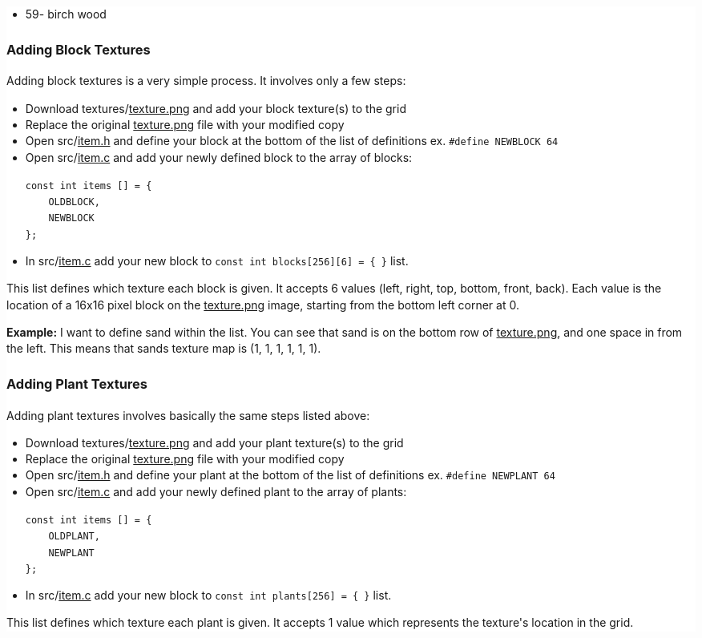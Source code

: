 - 59- birch wood

### Adding Block Textures

Adding block textures is a very simple process. It involves only a few steps:

- Download textures/[texture.png](https://github.com/WSU-CEG-6110-4410/ADAD-Craft/blob/master/textures/texture.png) and add your block texture(s) to the grid
- Replace the original [texture.png](https://github.com/WSU-CEG-6110-4410/ADAD-Craft/blob/master/textures/texture.png) file with your modified copy
- Open src/[item.h](https://github.com/WSU-CEG-6110-4410/ADAD-Craft/blob/master/src/item.h) and define your block at the bottom of the list of definitions ex. `#define NEWBLOCK 64`
- Open src/[item.c](https://github.com/WSU-CEG-6110-4410/ADAD-Craft/blob/master/src/item.c) and add your newly defined block to the array of blocks:
  ```
  const int items [] = {
      OLDBLOCK,
      NEWBLOCK
  };
  ```
- In src/[item.c](https://github.com/WSU-CEG-6110-4410/ADAD-Craft/blob/master/src/item.c) add your new block to `const int blocks[256][6] = { }` list.

This list defines which texture each block is given. It accepts 6 values (left, right, top, bottom, front, back). Each value is the location of a 16x16 pixel block on the [texture.png](https://github.com/WSU-CEG-6110-4410/ADAD-Craft/blob/master/textures/texture.png) image, starting from the bottom left corner at 0.

**Example:**
I want to define sand within the list. You can see that sand is on the bottom row of [texture.png](https://github.com/WSU-CEG-6110-4410/ADAD-Craft/blob/master/textures/texture.png), and one space in from the left. This means that sands texture map is (1, 1, 1, 1, 1, 1).

### Adding Plant Textures

Adding plant textures involves basically the same steps listed above: 

- Download textures/[texture.png](https://github.com/WSU-CEG-6110-4410/ADAD-Craft/blob/master/textures/texture.png) and add your plant texture(s) to the grid
- Replace the original [texture.png](https://github.com/WSU-CEG-6110-4410/ADAD-Craft/blob/master/textures/texture.png) file with your modified copy
- Open src/[item.h](https://github.com/WSU-CEG-6110-4410/ADAD-Craft/blob/master/src/item.h) and define your plant at the bottom of the list of definitions ex. `#define NEWPLANT 64`
- Open src/[item.c](https://github.com/WSU-CEG-6110-4410/ADAD-Craft/blob/master/src/item.c) and add your newly defined plant to the array of plants:
  ```
  const int items [] = {
      OLDPLANT,
      NEWPLANT
  };
  ```
- In src/[item.c](https://github.com/WSU-CEG-6110-4410/ADAD-Craft/blob/master/src/item.c) add your new block to `const int plants[256] = { }` list.

This list defines which texture each plant is given. It accepts 1 value which represents the texture's location in the grid. 
